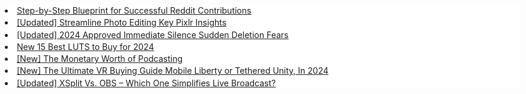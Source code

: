 <li><a href="https://fox-links.techidaily.com/step-by-step-blueprint-for-successful-reddit-contributions/"><u>Step-by-Step Blueprint for Successful Reddit Contributions</u></a></li>
<li><a href="https://fox-links.techidaily.com/updated-streamline-photo-editing-key-pixlr-insights/"><u>[Updated] Streamline Photo Editing  Key Pixlr Insights</u></a></li>
<li><a href="https://facebook-video-recording.techidaily.com/updated-2024-approved-immediate-silence-sudden-deletion-fears/"><u>[Updated] 2024 Approved  Immediate Silence  Sudden Deletion Fears</u></a></li>
<li><a href="https://ai-video-editing.techidaily.com/new-15-best-luts-to-buy-for-2024/"><u>New 15 Best LUTS to Buy for 2024</u></a></li>
<li><a href="https://fox-links.techidaily.com/new-the-monetary-worth-of-podcasting/"><u>[New] The Monetary Worth of Podcasting</u></a></li>
<li><a href="https://fox-links.techidaily.com/new-the-ultimate-vr-buying-guide-mobile-liberty-or-tethered-unity-in-2024/"><u>[New] The Ultimate VR Buying Guide  Mobile Liberty or Tethered Unity, In 2024</u></a></li>
<li><a href="https://fox-links.techidaily.com/updated-xsplit-vs-obs-which-one-simplifies-live-broadcast/"><u>[Updated] XSplit Vs. OBS – Which One Simplifies Live Broadcast?</u></a></li>
</ul></div>
